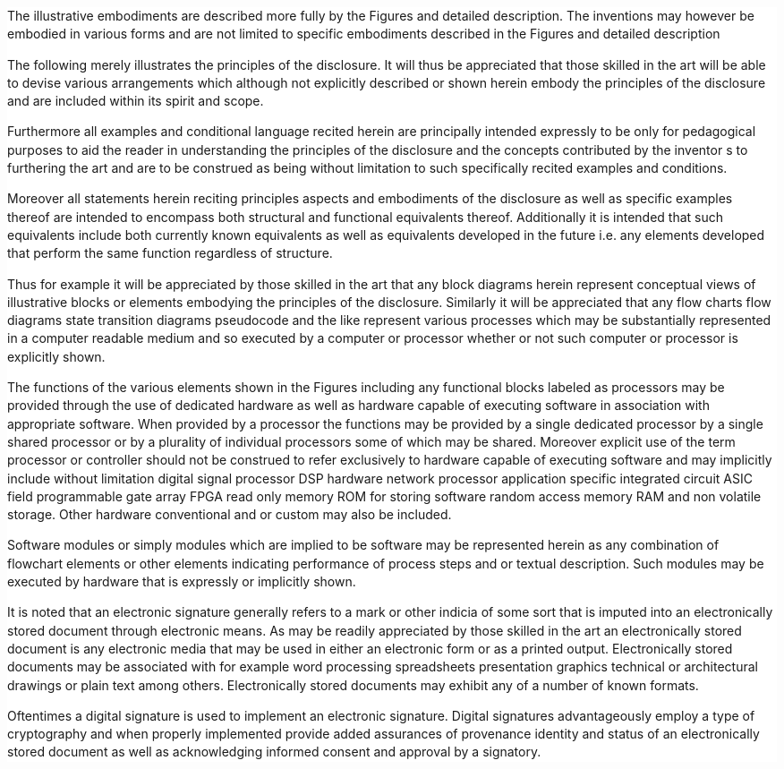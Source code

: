 The illustrative embodiments are described more fully by the Figures and detailed description. The inventions may however be embodied in various forms and are not limited to specific embodiments described in the Figures and detailed description

The following merely illustrates the principles of the disclosure. It will thus be appreciated that those skilled in the art will be able to devise various arrangements which although not explicitly described or shown herein embody the principles of the disclosure and are included within its spirit and scope.

Furthermore all examples and conditional language recited herein are principally intended expressly to be only for pedagogical purposes to aid the reader in understanding the principles of the disclosure and the concepts contributed by the inventor s to furthering the art and are to be construed as being without limitation to such specifically recited examples and conditions.

Moreover all statements herein reciting principles aspects and embodiments of the disclosure as well as specific examples thereof are intended to encompass both structural and functional equivalents thereof. Additionally it is intended that such equivalents include both currently known equivalents as well as equivalents developed in the future i.e. any elements developed that perform the same function regardless of structure.

Thus for example it will be appreciated by those skilled in the art that any block diagrams herein represent conceptual views of illustrative blocks or elements embodying the principles of the disclosure. Similarly it will be appreciated that any flow charts flow diagrams state transition diagrams pseudocode and the like represent various processes which may be substantially represented in a computer readable medium and so executed by a computer or processor whether or not such computer or processor is explicitly shown.

The functions of the various elements shown in the Figures including any functional blocks labeled as processors may be provided through the use of dedicated hardware as well as hardware capable of executing software in association with appropriate software. When provided by a processor the functions may be provided by a single dedicated processor by a single shared processor or by a plurality of individual processors some of which may be shared. Moreover explicit use of the term processor or controller should not be construed to refer exclusively to hardware capable of executing software and may implicitly include without limitation digital signal processor DSP hardware network processor application specific integrated circuit ASIC field programmable gate array FPGA read only memory ROM for storing software random access memory RAM and non volatile storage. Other hardware conventional and or custom may also be included.

Software modules or simply modules which are implied to be software may be represented herein as any combination of flowchart elements or other elements indicating performance of process steps and or textual description. Such modules may be executed by hardware that is expressly or implicitly shown.

It is noted that an electronic signature generally refers to a mark or other indicia of some sort that is imputed into an electronically stored document through electronic means. As may be readily appreciated by those skilled in the art an electronically stored document is any electronic media that may be used in either an electronic form or as a printed output. Electronically stored documents may be associated with for example word processing spreadsheets presentation graphics technical or architectural drawings or plain text among others. Electronically stored documents may exhibit any of a number of known formats.

Oftentimes a digital signature is used to implement an electronic signature. Digital signatures advantageously employ a type of cryptography and when properly implemented provide added assurances of provenance identity and status of an electronically stored document as well as acknowledging informed consent and approval by a signatory.
